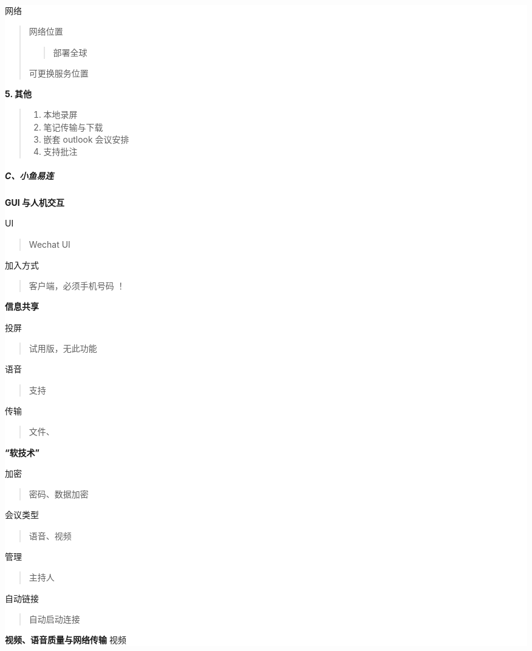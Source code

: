 网络
>网络位置
>
>> 部署全球
>
>可更换服务位置
>
>
>
>

**5. 其他**

> 1. 本地录屏
> 2. 笔记传输与下载
> 3. 嵌套 outlook 会议安排
> 4. 支持批注





##### C、小鱼易连

**GUI 与人机交互**

UI
> Wechat UI

加入方式
> 客户端，必须手机号码 ！

**信息共享**

投屏
> 试用版，无此功能

语音
> 支持

传输
> 文件、


**“软技术”**

加密
> 密码、数据加密

会议类型
> 语音、视频

管理
> 主持人

自动链接
> 自动启动连接

**视频、语音质量与网络传输**
视频
